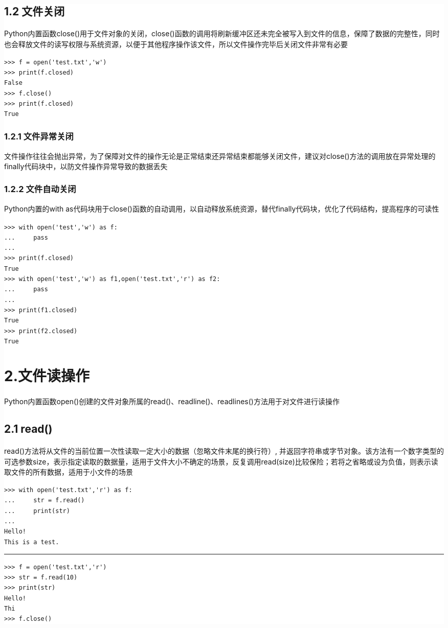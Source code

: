 ## 1.2 文件关闭

Python内置函数close()用于文件对象的关闭，close()函数的调用将刷新缓冲区还未完全被写入到文件的信息，保障了数据的完整性，同时也会释放文件的读写权限与系统资源，以便于其他程序操作该文件，所以文件操作完毕后关闭文件非常有必要

    >>> f = open('test.txt','w')
    >>> print(f.closed)
    False
    >>> f.close()
    >>> print(f.closed)
    True

### 1.2.1 文件异常关闭

文件操作往往会抛出异常，为了保障对文件的操作无论是正常结束还异常结束都能够关闭文件，建议对close()方法的调用放在异常处理的finally代码块中，以防文件操作异常导致的数据丢失

### 1.2.2 文件自动关闭

Python内置的with as代码块用于close()函数的自动调用，以自动释放系统资源，替代finally代码块，优化了代码结构，提高程序的可读性

    >>> with open('test','w') as f:
    ...     pass
    ... 
    >>> print(f.closed)
    True
    >>> with open('test','w') as f1,open('test.txt','r') as f2:
    ...     pass
    ... 
    >>> print(f1.closed)
    True
    >>> print(f2.closed)
    True

# 2.文件读操作

Python内置函数open()创建的文件对象所属的read()、readline()、readlines()方法用于对文件进行读操作

## 2.1 read()

read()方法将从文件的当前位置一次性读取一定大小的数据（忽略文件末尾的换行符）, 并返回字符串或字节对象。该方法有一个数字类型的可选参数size，表示指定读取的数据量，适用于文件大小不确定的场景，反复调用read(size)比较保险；若将之省略或设为负值，则表示读取文件的所有数据，适用于小文件的场景

    >>> with open('test.txt','r') as f:
    ...     str = f.read()
    ...     print(str)
    ... 
    Hello!
    This is a test.

---------

    >>> f = open('test.txt','r')
    >>> str = f.read(10)
    >>> print(str)
    Hello!
    Thi
    >>> f.close()
